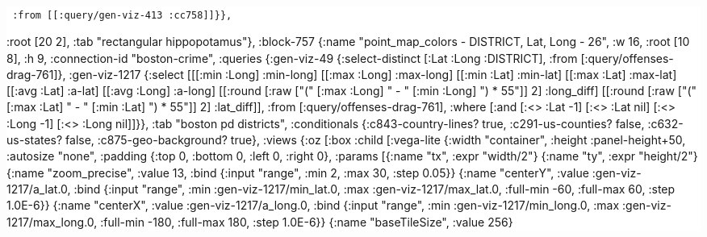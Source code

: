      :from [[:query/gen-viz-413 :cc758]]}},
   :root [20 2],
   :tab "rectangular hippopotamus"},
  :block-757
  {:name "point_map_colors - DISTRICT, Lat, Long - 26",
   :w 16,
   :root [10 8],
   :h 9,
   :connection-id "boston-crime",
   :queries
   {:gen-viz-49
    {:select-distinct [:Lat :Long :DISTRICT], :from [:query/offenses-drag-761]},
    :gen-viz-1217
    {:select
     [[[:min :Long] :min-long]
      [[:max :Long] :max-long]
      [[:min :Lat] :min-lat]
      [[:max :Lat] :max-lat]
      [[:avg :Lat] :a-lat]
      [[:avg :Long] :a-long]
      [[:round [:raw ["(" [:max :Long] " - " [:min :Long] ") * 55"]] 2] :long_diff]
      [[:round [:raw ["(" [:max :Lat] " - " [:min :Lat] ") * 55"]] 2] :lat_diff]],
     :from [:query/offenses-drag-761],
     :where [:and [:<> :Lat -1] [:<> :Lat nil] [:<> :Long -1] [:<> :Long nil]]}},
   :tab "boston pd districts",
   :conditionals
   {:c843-country-lines? true,
    :c291-us-counties? false,
    :c632-us-states? false,
    :c875-geo-background? true},
   :views
   {:oz
    [:box
     :child
     [:vega-lite
      {:width "container",
       :height :panel-height+50,
       :autosize "none",
       :padding {:top 0, :bottom 0, :left 0, :right 0},
       :params
       [{:name "tx", :expr "width/2"}
        {:name "ty", :expr "height/2"}
        {:name "zoom_precise",
         :value 13,
         :bind {:input "range", :min 2, :max 30, :step 0.05}}
        {:name "centerY",
         :value :gen-viz-1217/a_lat.0,
         :bind
         {:input "range",
          :min :gen-viz-1217/min_lat.0,
          :max :gen-viz-1217/max_lat.0,
          :full-min -60,
          :full-max 60,
          :step 1.0E-6}}
        {:name "centerX",
         :value :gen-viz-1217/a_long.0,
         :bind
         {:input "range",
          :min :gen-viz-1217/min_long.0,
          :max :gen-viz-1217/max_long.0,
          :full-min -180,
          :full-max 180,
          :step 1.0E-6}}
        {:name "baseTileSize", :value 256}